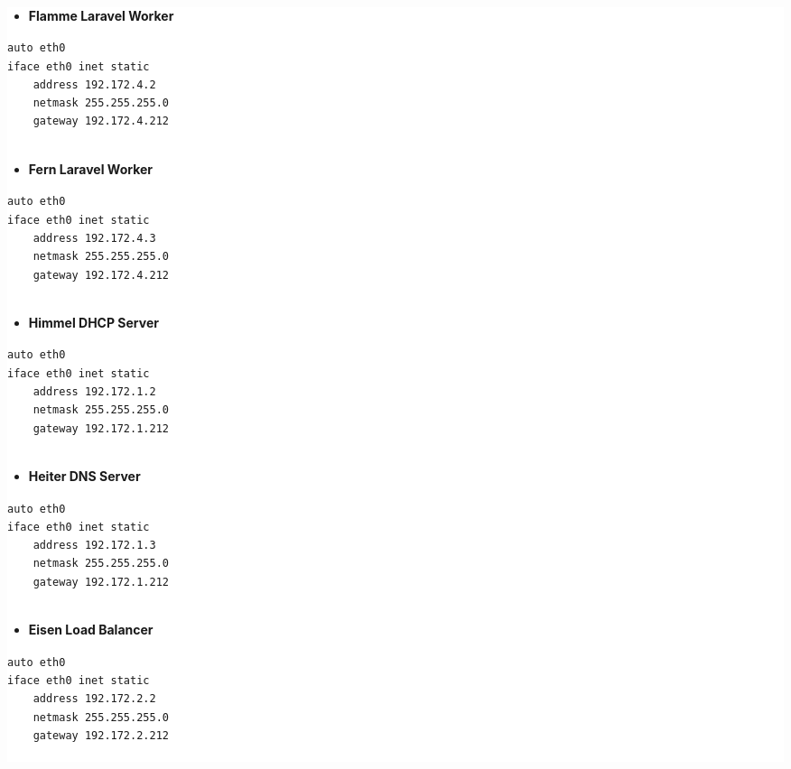 - **Flamme Laravel Worker**

```
auto eth0
iface eth0 inet static
	address 192.172.4.2
	netmask 255.255.255.0
	gateway 192.172.4.212


```

- **Fern Laravel Worker**

```
auto eth0
iface eth0 inet static
	address 192.172.4.3
	netmask 255.255.255.0
	gateway 192.172.4.212


```

- **Himmel DHCP Server**

```
auto eth0
iface eth0 inet static
	address 192.172.1.2
	netmask 255.255.255.0
	gateway 192.172.1.212


```

- **Heiter DNS Server**

```
auto eth0
iface eth0 inet static
	address 192.172.1.3
	netmask 255.255.255.0
	gateway 192.172.1.212


```

- **Eisen Load Balancer**

```
auto eth0
iface eth0 inet static
	address 192.172.2.2
	netmask 255.255.255.0
	gateway 192.172.2.212


```
